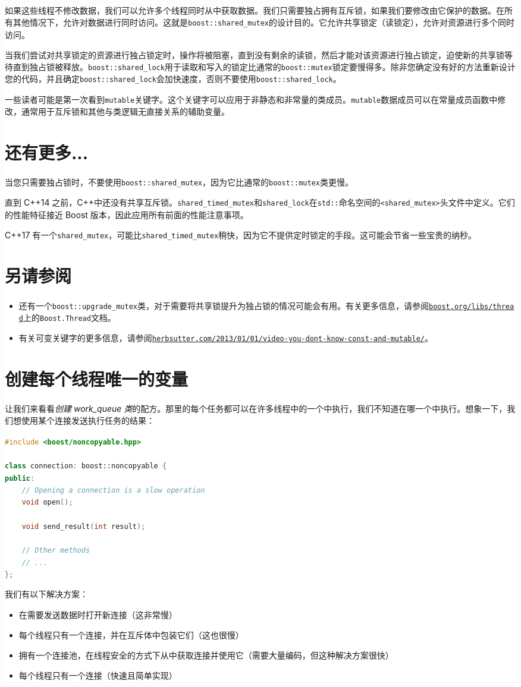 如果这些线程不修改数据，我们可以允许多个线程同时从中获取数据。我们只需要独占拥有互斥锁，如果我们要修改由它保护的数据。在所有其他情况下，允许对数据进行同时访问。这就是`boost::shared_mutex`的设计目的。它允许共享锁定（读锁定），允许对资源进行多个同时访问。

当我们尝试对共享锁定的资源进行独占锁定时，操作将被阻塞，直到没有剩余的读锁，然后才能对该资源进行独占锁定，迫使新的共享锁等待直到独占锁被释放。`boost::shared_lock`用于读取和写入的锁定比通常的`boost::mutex`锁定要慢得多。除非您确定没有好的方法重新设计您的代码，并且确定`boost::shared_lock`会加快速度，否则不要使用`boost::shared_lock`。

一些读者可能是第一次看到`mutable`关键字。这个关键字可以应用于非静态和非常量的类成员。`mutable`数据成员可以在常量成员函数中修改，通常用于互斥锁和其他与类逻辑无直接关系的辅助变量。

# 还有更多...

当您只需要独占锁时，不要使用`boost::shared_mutex`，因为它比通常的`boost::mutex`类更慢。

直到 C++14 之前，C++中还没有共享互斥锁。`shared_timed_mutex`和`shared_lock`在`std::`命名空间的`<shared_mutex>`头文件中定义。它们的性能特征接近 Boost 版本，因此应用所有前面的性能注意事项。

C++17 有一个`shared_mutex`，可能比`shared_timed_mutex`稍快，因为它不提供定时锁定的手段。这可能会节省一些宝贵的纳秒。

# 另请参阅

+   还有一个`boost::upgrade_mutex`类，对于需要将共享锁提升为独占锁的情况可能会有用。有关更多信息，请参阅[`boost.org/libs/thread`](http://boost.org/libs/thread)上的`Boost.Thread`文档。

+   有关可变关键字的更多信息，请参阅[`herbsutter.com/2013/01/01/video-you-dont-know-const-and-mutable/`](http://herbsutter.com/2013/01/01/video-you-dont-know-const-and-mutable/)。

# 创建每个线程唯一的变量

让我们来看看*创建* *work_queue 类*的配方。那里的每个任务都可以在许多线程中的一个中执行，我们不知道在哪一个中执行。想象一下，我们想使用某个连接发送执行任务的结果：

```cpp
#include <boost/noncopyable.hpp>

class connection: boost::noncopyable {
public:
    // Opening a connection is a slow operation
    void open();

    void send_result(int result);

    // Other methods
    // ...
};
```

我们有以下解决方案：

+   在需要发送数据时打开新连接（这非常慢）

+   每个线程只有一个连接，并在互斥体中包装它们（这也很慢）

+   拥有一个连接池，在线程安全的方式下从中获取连接并使用它（需要大量编码，但这种解决方案很快）

+   每个线程只有一个连接（快速且简单实现）
